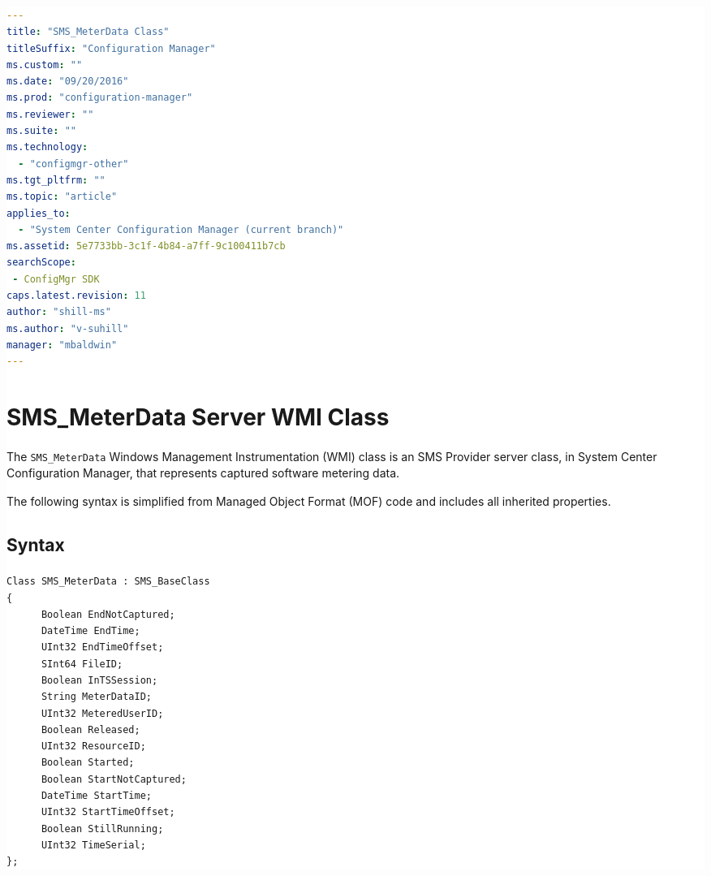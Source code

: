 ```yaml
---
title: "SMS_MeterData Class"
titleSuffix: "Configuration Manager"
ms.custom: ""
ms.date: "09/20/2016"
ms.prod: "configuration-manager"
ms.reviewer: ""
ms.suite: ""
ms.technology:
  - "configmgr-other"
ms.tgt_pltfrm: ""
ms.topic: "article"
applies_to:
  - "System Center Configuration Manager (current branch)"
ms.assetid: 5e7733bb-3c1f-4b84-a7ff-9c100411b7cb
searchScope:
 - ConfigMgr SDK
caps.latest.revision: 11
author: "shill-ms"
ms.author: "v-suhill"
manager: "mbaldwin"
---
```

# SMS_MeterData Server WMI Class
The `SMS_MeterData` Windows Management Instrumentation (WMI) class is an SMS Provider server class, in System Center Configuration Manager, that represents captured software metering data.  

 The following syntax is simplified from Managed Object Format (MOF) code and includes all inherited properties.  

## Syntax  

```  
Class SMS_MeterData : SMS_BaseClass  
{  
      Boolean EndNotCaptured;  
      DateTime EndTime;  
      UInt32 EndTimeOffset;  
      SInt64 FileID;  
      Boolean InTSSession;  
      String MeterDataID;  
      UInt32 MeteredUserID;  
      Boolean Released;  
      UInt32 ResourceID;  
      Boolean Started;  
      Boolean StartNotCaptured;  
      DateTime StartTime;  
      UInt32 StartTimeOffset;  
      Boolean StillRunning;  
      UInt32 TimeSerial;  
};  
```  
